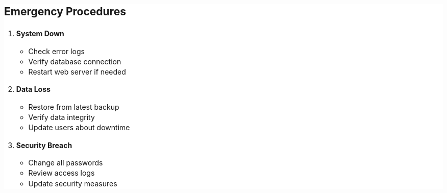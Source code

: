 ## Emergency Procedures

1. **System Down**
   - Check error logs
   - Verify database connection
   - Restart web server if needed

2. **Data Loss**
   - Restore from latest backup
   - Verify data integrity
   - Update users about downtime

3. **Security Breach**
   - Change all passwords
   - Review access logs
   - Update security measures 
